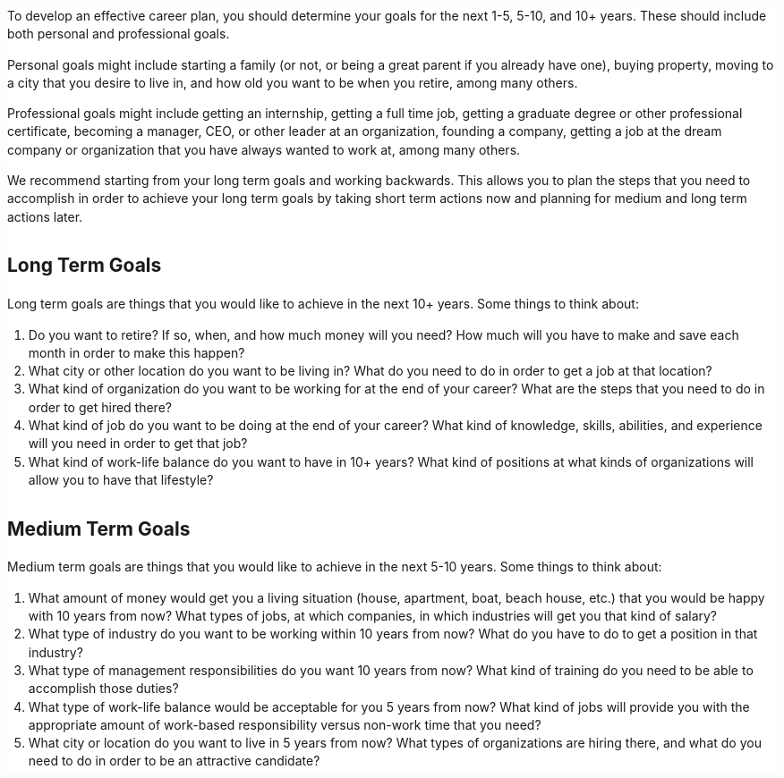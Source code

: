 To develop an effective career plan, you should determine your goals for the next 1-5, 5-10, and 10+ years. These should include both personal and professional goals. 

Personal goals might include starting a family (or not, or being a great parent if you already have one), buying property, moving to a city that you desire to live in, and how old you want to be when you retire, among many others.

Professional goals might include getting an internship, getting a full time job, getting a graduate degree or other professional certificate, becoming a manager, CEO, or other leader at an organization, founding a company, getting a job at the dream company or organization that you have always wanted to work at, among many others.

We recommend starting from your long term goals and working backwards. This allows you to plan the steps that you need to accomplish in order to achieve your long term goals by taking short term actions now and planning for medium and long term actions later.


## Long Term Goals

Long term goals are things that you would like to achieve in the next 10+ years. Some things to think about:



1.  Do you want to retire? If so, when, and how much money will you need? How much will you have to make and save each month in order to make this happen?
1.  What city or other location do you want to be living in? What do you need to do in order to get a job at that location?
1.  What kind of organization do you want to be working for at the end of your career? What are the steps that you need to do in order to get hired there?
1.  What kind of job do you want to be doing at the end of your career? What kind of knowledge, skills, abilities, and experience will you need in order to get that job?
1.  What kind of work-life balance do you want to have in 10+ years? What kind of positions at what kinds of organizations will allow you to have that lifestyle?


## Medium Term Goals

Medium term goals are things that you would like to achieve in the next 5-10 years. Some things to think about:



1.  What amount of money would get you a living situation (house, apartment, boat, beach house, etc.) that you would be happy with 10 years from now? What types of jobs, at which companies, in which industries will get you that kind of salary?
1.  What type of industry do you want to be working within 10 years from now? What do you have to do to get a position in that industry?
1.  What type of management responsibilities do you want 10 years from now? What kind of training do you need to be able to accomplish those duties?
1.  What type of work-life balance would be acceptable for you 5 years from now? What kind of jobs will provide you with the appropriate amount of work-based responsibility versus non-work time that you need?
1.  What city or location do you want to live in 5 years from now? What types of organizations are hiring there, and what do you need to do in order to be an attractive candidate?
